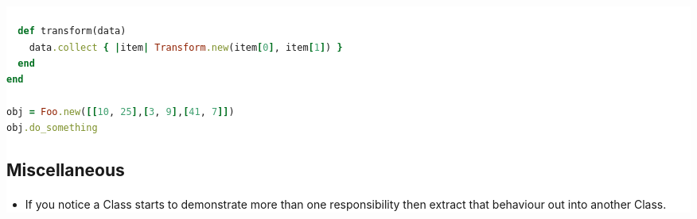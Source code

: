 ```ruby

  def transform(data) 
    data.collect { |item| Transform.new(item[0], item[1]) } 
  end 
end 

obj = Foo.new([[10, 25],[3, 9],[41, 7]]) 
obj.do_something
```

## Miscellaneous

- If you notice a Class starts to demonstrate more than one responsibility then extract that behaviour out into another Class.


